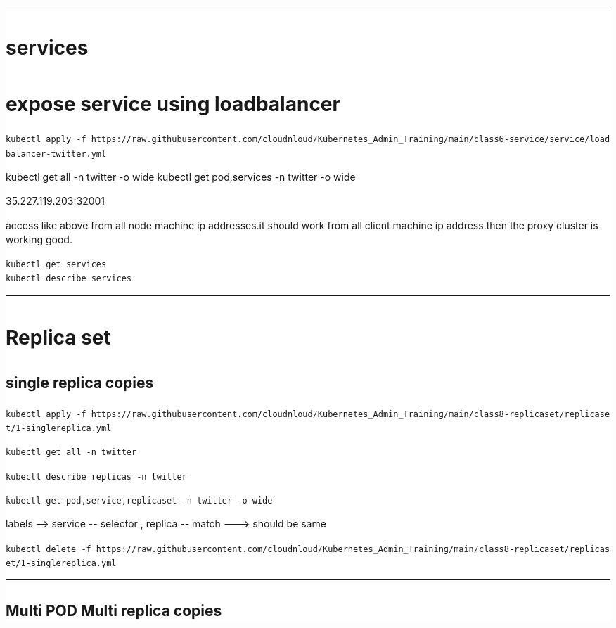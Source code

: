

***************************************************************************************************************************************
# services

# expose service using loadbalancer

```
kubectl apply -f https://raw.githubusercontent.com/cloudnloud/Kubernetes_Admin_Training/main/class6-service/service/loadbalancer-twitter.yml
```
kubectl get all -n twitter -o wide
kubectl get pod,services -n twitter -o wide

35.227.119.203:32001

access like above from all node machine ip addresses.it should work from all client machine ip address.then the proxy cluster is working good.
```
kubectl get services
kubectl describe services
```
*******************************************************************************************************************************
# Replica set

## single replica copies

```
kubectl apply -f https://raw.githubusercontent.com/cloudnloud/Kubernetes_Admin_Training/main/class8-replicaset/replicaset/1-singlereplica.yml
```

```
kubectl get all -n twitter
```

```
kubectl describe replicas -n twitter
```

```
kubectl get pod,service,replicaset -n twitter -o wide
```


labels --> service -- selector , replica -- match ---> should be same


```
kubectl delete -f https://raw.githubusercontent.com/cloudnloud/Kubernetes_Admin_Training/main/class8-replicaset/replicaset/1-singlereplica.yml
```



**************************************************************************************************************************************
## Multi POD Multi replica copies
